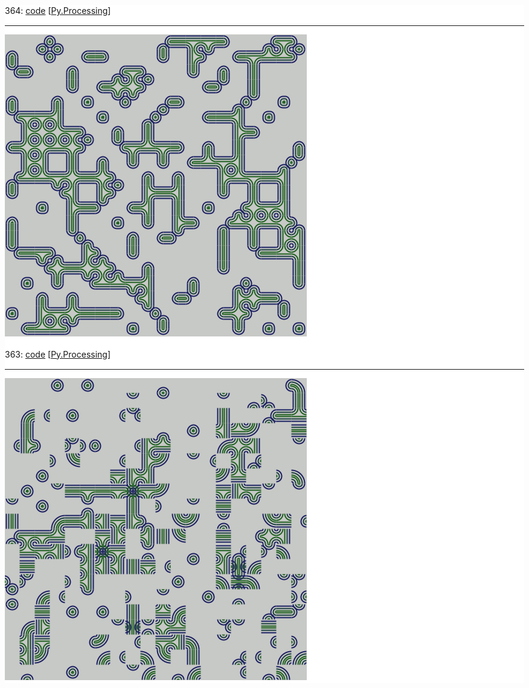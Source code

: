 364: [code](https://github.com/villares/sketch-a-day/tree/master/2018/s364) [[Py.Processing](https://villares.github.io/como-instalar-o-processing-modo-python/index-EN)]


---

![s363](2018/s363/s363.gif)

363: [code](https://github.com/villares/sketch-a-day/tree/master/2018/s363) [[Py.Processing](https://villares.github.io/como-instalar-o-processing-modo-python/index-EN)]

---

![s362](2018/s362/s362.gif)
